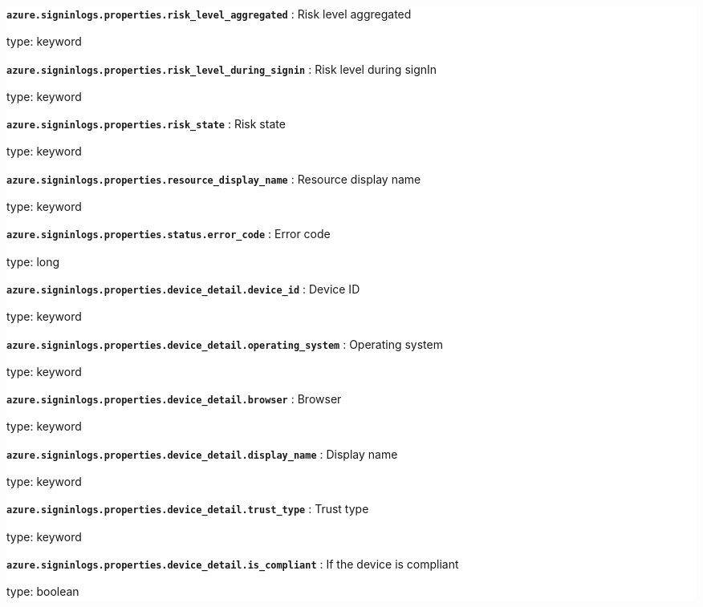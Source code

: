 
**`azure.signinlogs.properties.risk_level_aggregated`**
:   Risk level aggregated

type: keyword


**`azure.signinlogs.properties.risk_level_during_signin`**
:   Risk level during signIn

type: keyword


**`azure.signinlogs.properties.risk_state`**
:   Risk state

type: keyword


**`azure.signinlogs.properties.resource_display_name`**
:   Resource display name

type: keyword


**`azure.signinlogs.properties.status.error_code`**
:   Error code

type: long


**`azure.signinlogs.properties.device_detail.device_id`**
:   Device ID

type: keyword


**`azure.signinlogs.properties.device_detail.operating_system`**
:   Operating system

type: keyword


**`azure.signinlogs.properties.device_detail.browser`**
:   Browser

type: keyword


**`azure.signinlogs.properties.device_detail.display_name`**
:   Display name

type: keyword


**`azure.signinlogs.properties.device_detail.trust_type`**
:   Trust type

type: keyword


**`azure.signinlogs.properties.device_detail.is_compliant`**
:   If the device is compliant

type: boolean
